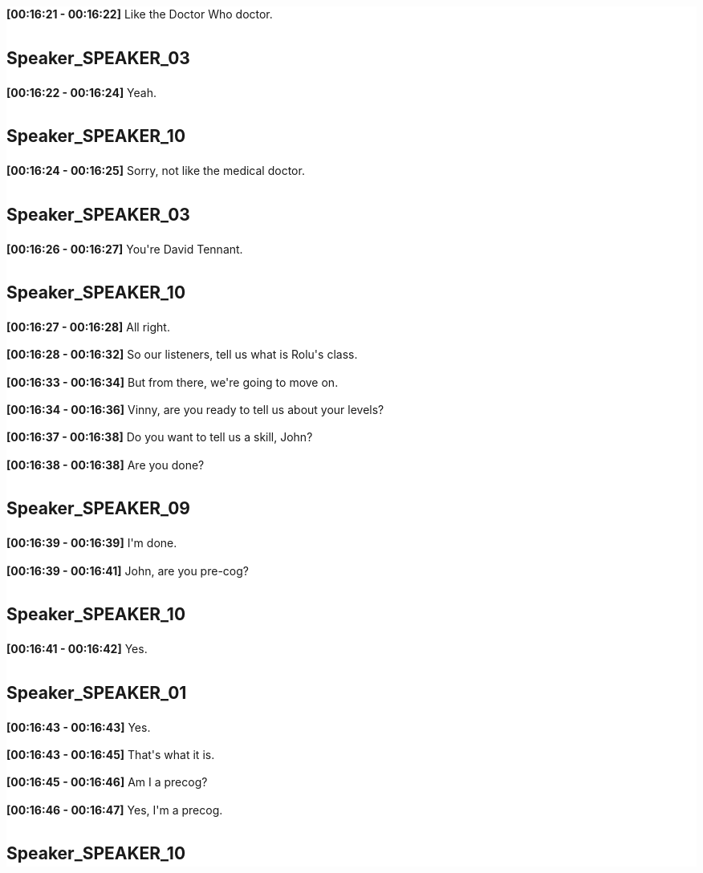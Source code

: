 **[00:16:21 - 00:16:22]** Like the Doctor Who doctor.


## Speaker_SPEAKER_03

**[00:16:22 - 00:16:24]** Yeah.


## Speaker_SPEAKER_10

**[00:16:24 - 00:16:25]** Sorry, not like the medical doctor.


## Speaker_SPEAKER_03

**[00:16:26 - 00:16:27]** You're David Tennant.


## Speaker_SPEAKER_10

**[00:16:27 - 00:16:28]** All right.

**[00:16:28 - 00:16:32]** So our listeners, tell us what is Rolu's class.

**[00:16:33 - 00:16:34]** But from there, we're going to move on.

**[00:16:34 - 00:16:36]** Vinny, are you ready to tell us about your levels?

**[00:16:37 - 00:16:38]** Do you want to tell us a skill, John?

**[00:16:38 - 00:16:38]** Are you done?


## Speaker_SPEAKER_09

**[00:16:39 - 00:16:39]** I'm done.

**[00:16:39 - 00:16:41]** John, are you pre-cog?


## Speaker_SPEAKER_10

**[00:16:41 - 00:16:42]** Yes.


## Speaker_SPEAKER_01

**[00:16:43 - 00:16:43]** Yes.

**[00:16:43 - 00:16:45]** That's what it is.

**[00:16:45 - 00:16:46]** Am I a precog?

**[00:16:46 - 00:16:47]** Yes, I'm a precog.


## Speaker_SPEAKER_10
